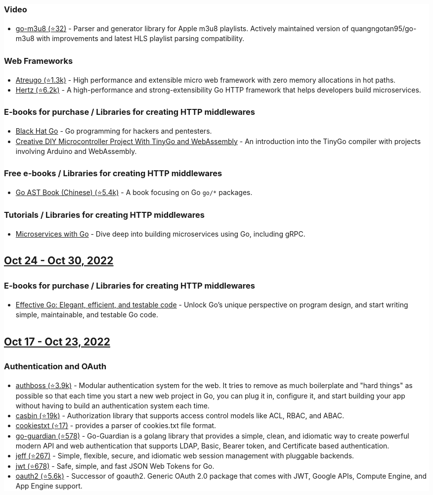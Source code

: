 ### Video

*   [go-m3u8 (⭐32)](https://github.com/etherlabsio/go-m3u8) - Parser and generator library for Apple m3u8 playlists. Actively maintained version of quangngotan95/go-m3u8 with improvements and latest HLS playlist parsing compatibility.

### Web Frameworks

*   [Atreugo (⭐1.3k)](https://github.com/savsgio/atreugo) - High performance and extensible micro web framework with zero memory allocations in hot paths.
*   [Hertz (⭐6.2k)](https://github.com/cloudwego/hertz) - A high-performance and strong-extensibility Go HTTP framework that helps developers build microservices.

### E-books for purchase / Libraries for creating HTTP middlewares

*   [Black Hat Go](https://nostarch.com/blackhatgo) - Go programming for hackers and pentesters.
*   [Creative DIY Microcontroller Project With TinyGo and WebAssembly](https://www.packtpub.com/product/creative-diy-microcontroller-projects-with-tinygo-and-webassembly/9781800560208) - An introduction into the TinyGo compiler with projects involving Arduino and WebAssembly.

### Free e-books / Libraries for creating HTTP middlewares

*   [Go AST Book (Chinese) (⭐5.4k)](https://github.com/chai2010/go-ast-book) - A book focusing on Go `go/*` packages.

### Tutorials / Libraries for creating HTTP middlewares

*   [Microservices with Go](https://www.youtube.com/playlist?list=PLmD8u-IFdreyh6EUfevBcbiuCKzFk0EW_) - Dive deep into building microservices using Go, including gRPC.

## [Oct 24 - Oct 30, 2022](/content/2022/43/README.md)

### E-books for purchase / Libraries for creating HTTP middlewares

*   [Effective Go: Elegant, efficient, and testable code](https://www.manning.com/books/effective-go) - Unlock Go’s unique perspective on program design, and start writing simple, maintainable, and testable Go code.

## [Oct 17 - Oct 23, 2022](/content/2022/42/README.md)

### Authentication and OAuth

*   [authboss (⭐3.9k)](https://github.com/volatiletech/authboss) - Modular authentication system for the web. It tries to remove as much boilerplate and "hard things" as possible so that each time you start a new web project in Go, you can plug it in, configure it, and start building your app without having to build an authentication system each time.
*   [casbin (⭐19k)](https://github.com/hsluoyz/casbin) - Authorization library that supports access control models like ACL, RBAC, and ABAC.
*   [cookiestxt (⭐17)](https://github.com/mengzhuo/cookiestxt) - provides a parser of cookies.txt file format.
*   [go-guardian (⭐578)](https://github.com/shaj13/go-guardian) - Go-Guardian is a golang library that provides a simple, clean, and idiomatic way to create powerful modern API and web authentication that supports LDAP, Basic, Bearer token, and Certificate based authentication.
*   [jeff (⭐267)](https://github.com/abraithwaite/jeff) - Simple, flexible, secure, and idiomatic web session management with pluggable backends.
*   [jwt (⭐678)](https://github.com/cristalhq/jwt) - Safe, simple, and fast JSON Web Tokens for Go.
*   [oauth2 (⭐5.6k)](https://github.com/golang/oauth2) - Successor of goauth2. Generic OAuth 2.0 package that comes with JWT, Google APIs, Compute Engine, and App Engine support.
